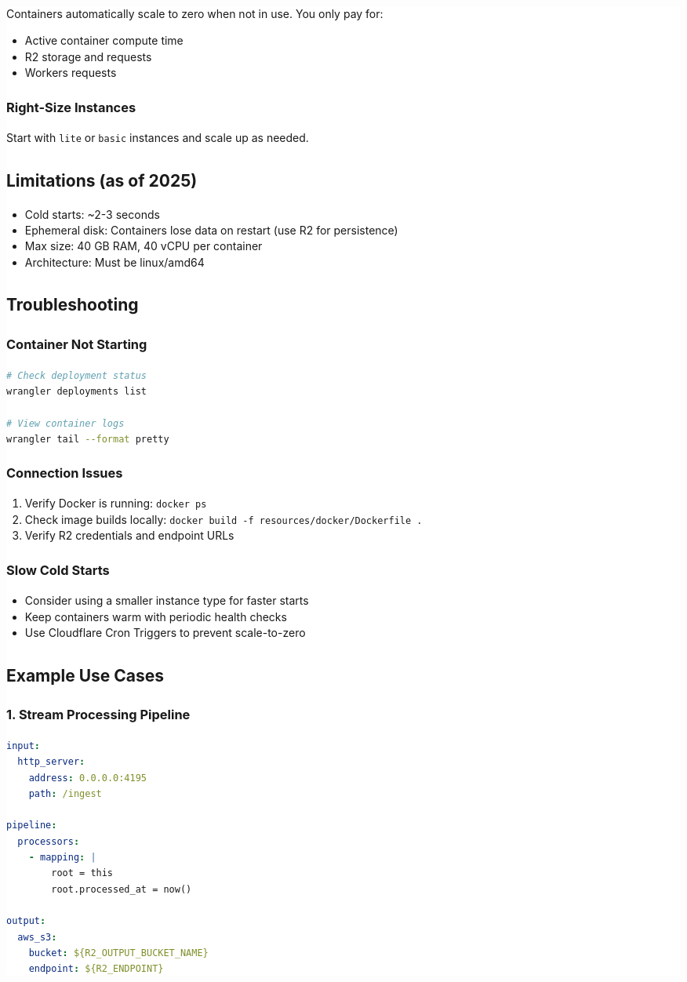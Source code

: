Containers automatically scale to zero when not in use. You only pay for:
- Active container compute time
- R2 storage and requests
- Workers requests

### Right-Size Instances

Start with `lite` or `basic` instances and scale up as needed.

## Limitations (as of 2025)

- Cold starts: ~2-3 seconds
- Ephemeral disk: Containers lose data on restart (use R2 for persistence)
- Max size: 40 GB RAM, 40 vCPU per container
- Architecture: Must be linux/amd64

## Troubleshooting

### Container Not Starting

```bash
# Check deployment status
wrangler deployments list

# View container logs
wrangler tail --format pretty
```

### Connection Issues

1. Verify Docker is running: `docker ps`
2. Check image builds locally: `docker build -f resources/docker/Dockerfile .`
3. Verify R2 credentials and endpoint URLs

### Slow Cold Starts

- Consider using a smaller instance type for faster starts
- Keep containers warm with periodic health checks
- Use Cloudflare Cron Triggers to prevent scale-to-zero

## Example Use Cases

### 1. Stream Processing Pipeline

```yaml
input:
  http_server:
    address: 0.0.0.0:4195
    path: /ingest

pipeline:
  processors:
    - mapping: |
        root = this
        root.processed_at = now()

output:
  aws_s3:
    bucket: ${R2_OUTPUT_BUCKET_NAME}
    endpoint: ${R2_ENDPOINT}
```
